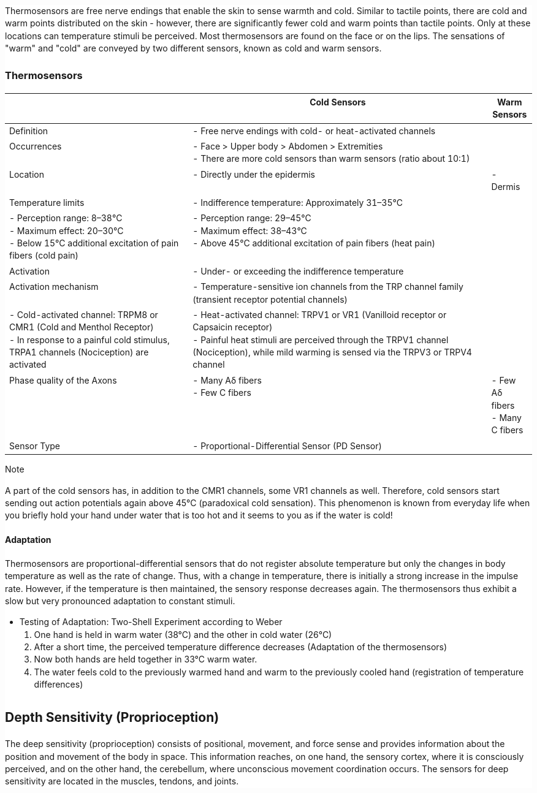 Thermosensors are free nerve endings that enable the skin to sense warmth and cold. Similar to tactile points, there are cold and warm points distributed on the skin - however, there are significantly fewer cold and warm points than tactile points. Only at these locations can temperature stimuli be perceived. Most thermosensors are found on the face or on the lips. The sensations of "warm" and "cold" are conveyed by two different sensors, known as cold and warm sensors.

### Thermosensors

| |Cold Sensors|Warm Sensors|
|---|---|---|
|Definition|- Free nerve endings with cold- or heat-activated channels|   |
|Occurrences|- Face > Upper body > Abdomen > Extremities<br>- There are more cold sensors than warm sensors (ratio about 10:1)|   |
|Location|- Directly under the epidermis|- Dermis|
|Temperature limits|- Indifference temperature: Approximately 31–35°C|   |
|- Perception range: 8–38°C<br>- Maximum effect: 20–30°C<br>- Below 15°C additional excitation of pain fibers (cold pain)|- Perception range: 29–45°C<br>- Maximum effect: 38–43°C<br>- Above 45°C additional excitation of pain fibers (heat pain)|
|Activation|- Under- or exceeding the indifference temperature|   |
|Activation mechanism|- Temperature-sensitive ion channels from the TRP channel family (transient receptor potential channels)|   |
|- Cold-activated channel: TRPM8 or CMR1 (Cold and Menthol Receptor)<br>- In response to a painful cold stimulus, TRPA1 channels (Nociception) are activated|- Heat-activated channel: TRPV1 or VR1 (Vanilloid receptor or Capsaicin receptor)<br>- Painful heat stimuli are perceived through the TRPV1 channel (Nociception), while mild warming is sensed via the TRPV3 or TRPV4 channel|
|Phase quality of the Axons|- Many Aδ fibers<br>- Few C fibers|- Few Aδ fibers<br>- Many C fibers|
|Sensor Type|- Proportional-Differential Sensor (PD Sensor)|   |

> [!NOTE]
> A part of the cold sensors has, in addition to the CMR1 channels, some VR1 channels as well. Therefore, cold sensors start sending out action potentials again above 45°C (paradoxical cold sensation). This phenomenon is known from everyday life when you briefly hold your hand under water that is too hot and it seems to you as if the water is cold!

#### Adaptation

Thermosensors are proportional-differential sensors that do not register absolute temperature but only the changes in body temperature as well as the rate of change. Thus, with a change in temperature, there is initially a strong increase in the impulse rate. However, if the temperature is then maintained, the sensory response decreases again. The thermosensors thus exhibit a slow but very pronounced adaptation to constant stimuli.

- Testing of Adaptation: Two-Shell Experiment according to Weber
    1. One hand is held in warm water (38°C) and the other in cold water (26°C)
    2. After a short time, the perceived temperature difference decreases (Adaptation of the thermosensors)
    3. Now both hands are held together in 33°C warm water.
    4. The water feels cold to the previously warmed hand and warm to the previously cooled hand (registration of temperature differences)
## Depth Sensitivity (Proprioception)

The deep sensitivity (proprioception) consists of positional, movement, and force sense and provides information about the position and movement of the body in space. This information reaches, on one hand, the sensory cortex, where it is consciously perceived, and on the other hand, the cerebellum, where unconscious movement coordination occurs. The sensors for deep sensitivity are located in the muscles, tendons, and joints.
